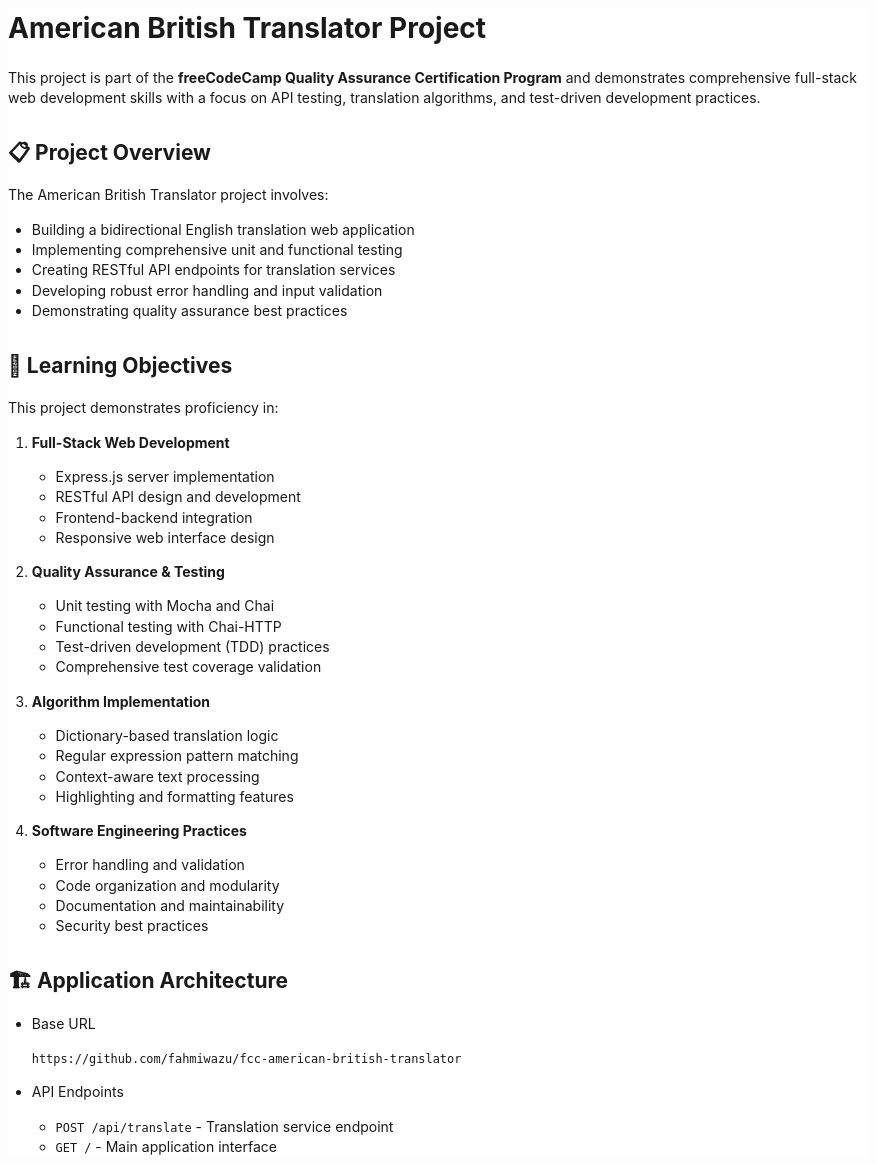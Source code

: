 # American British Translator Project

This project is part of the **freeCodeCamp Quality Assurance Certification Program** and demonstrates comprehensive full-stack web development skills with a focus on API testing, translation algorithms, and test-driven development practices.

## 📋 Project Overview

The American British Translator project involves:

- Building a bidirectional English translation web application
- Implementing comprehensive unit and functional testing
- Creating RESTful API endpoints for translation services
- Developing robust error handling and input validation
- Demonstrating quality assurance best practices

## 🎯 Learning Objectives

This project demonstrates proficiency in:

1. **Full-Stack Web Development**
      - Express.js server implementation
      - RESTful API design and development
      - Frontend-backend integration
      - Responsive web interface design

2. **Quality Assurance & Testing**
      - Unit testing with Mocha and Chai
      - Functional testing with Chai-HTTP
      - Test-driven development (TDD) practices
      - Comprehensive test coverage validation

3. **Algorithm Implementation**
      - Dictionary-based translation logic
      - Regular expression pattern matching
      - Context-aware text processing
      - Highlighting and formatting features

4. **Software Engineering Practices**
      - Error handling and validation
      - Code organization and modularity
      - Documentation and maintainability
      - Security best practices

## 🏗️ Application Architecture

- Base URL
    ```
    https://github.com/fahmiwazu/fcc-american-british-translator
    ```

- API Endpoints
    - `POST /api/translate` - Translation service endpoint
    - `GET /` - Main application interface
